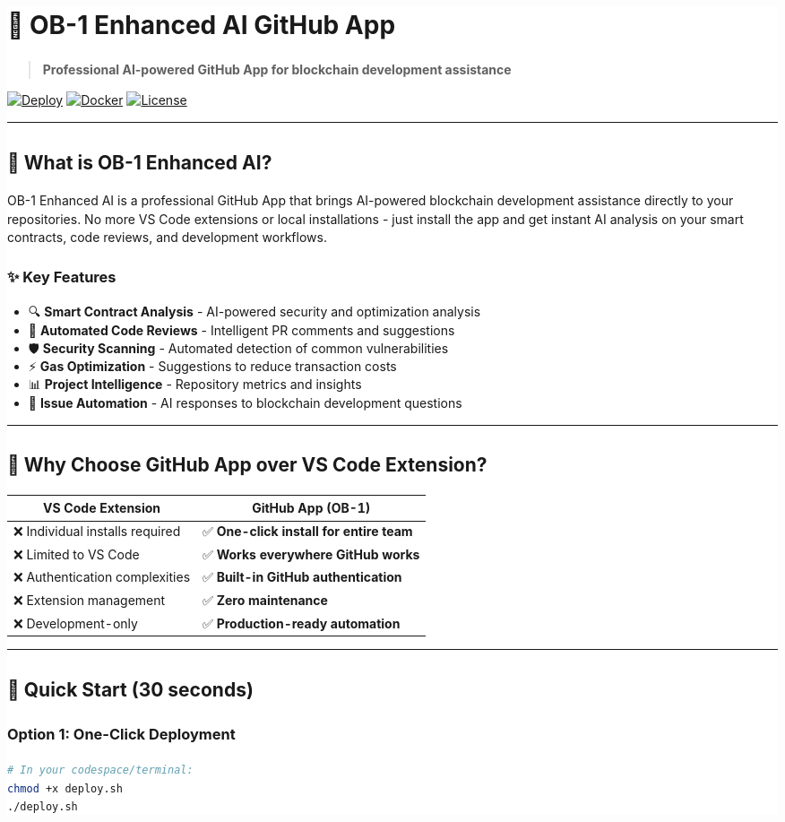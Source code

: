 # 🤖 OB-1 Enhanced AI GitHub App

> **Professional AI-powered GitHub App for blockchain development assistance**

[![Deploy](https://img.shields.io/badge/Deploy-Heroku-purple)](https://heroku.com/deploy)
[![Docker](https://img.shields.io/badge/Deploy-Docker-blue)](https://docs.docker.com)
[![License](https://img.shields.io/badge/License-MIT-green)](LICENSE)

---

## 🚀 **What is OB-1 Enhanced AI?**

OB-1 Enhanced AI is a professional GitHub App that brings AI-powered blockchain development assistance directly to your repositories. No more VS Code extensions or local installations - just install the app and get instant AI analysis on your smart contracts, code reviews, and development workflows.

### ✨ **Key Features**

- 🔍 **Smart Contract Analysis** - AI-powered security and optimization analysis
- 🤖 **Automated Code Reviews** - Intelligent PR comments and suggestions
- 🛡️ **Security Scanning** - Automated detection of common vulnerabilities
- ⚡ **Gas Optimization** - Suggestions to reduce transaction costs
- 📊 **Project Intelligence** - Repository metrics and insights
- 🔧 **Issue Automation** - AI responses to blockchain development questions

---

## 🎯 **Why Choose GitHub App over VS Code Extension?**

| VS Code Extension | GitHub App (OB-1) |
|-------------------|-------------------|
| ❌ Individual installs required | ✅ **One-click install for entire team** |
| ❌ Limited to VS Code | ✅ **Works everywhere GitHub works** |
| ❌ Authentication complexities | ✅ **Built-in GitHub authentication** |
| ❌ Extension management | ✅ **Zero maintenance** |
| ❌ Development-only | ✅ **Production-ready automation** |

---

## 🚀 **Quick Start (30 seconds)**

### **Option 1: One-Click Deployment**
```bash
# In your codespace/terminal:
chmod +x deploy.sh
./deploy.sh
```

